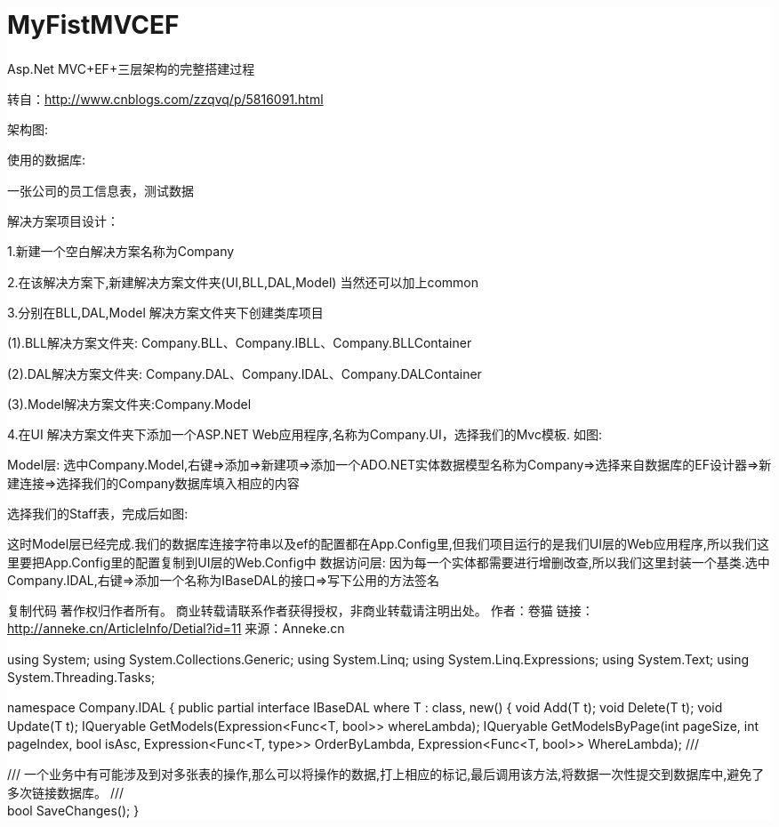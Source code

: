 # MyFistMVCEF   

Asp.Net MVC+EF+三层架构的完整搭建过程  

转自：http://www.cnblogs.com/zzqvq/p/5816091.html

架构图:


使用的数据库:

一张公司的员工信息表，测试数据



解决方案项目设计：

1.新建一个空白解决方案名称为Company

2.在该解决方案下,新建解决方案文件夹(UI,BLL,DAL,Model) 当然还可以加上common

3.分别在BLL,DAL,Model 解决方案文件夹下创建类库项目

(1).BLL解决方案文件夹: Company.BLL、Company.IBLL、Company.BLLContainer

(2).DAL解决方案文件夹: Company.DAL、Company.IDAL、Company.DALContainer

(3).Model解决方案文件夹:Company.Model

4.在UI 解决方案文件夹下添加一个ASP.NET Web应用程序,名称为Company.UI，选择我们的Mvc模板. 如图:



Model层: 选中Company.Model,右键=>添加=>新建项=>添加一个ADO.NET实体数据模型名称为Company=>选择来自数据库的EF设计器=>新建连接=>选择我们的Company数据库填入相应的内容



选择我们的Staff表，完成后如图:




这时Model层已经完成.我们的数据库连接字符串以及ef的配置都在App.Config里,但我们项目运行的是我们UI层的Web应用程序,所以我们这里要把App.Config里的配置复制到UI层的Web.Config中 数据访问层: 因为每一个实体都需要进行增删改查,所以我们这里封装一个基类.选中Company.IDAL,右键=>添加一个名称为IBaseDAL的接口=>写下公用的方法签名

复制代码
著作权归作者所有。
商业转载请联系作者获得授权，非商业转载请注明出处。
作者：卷猫
链接：http://anneke.cn/ArticleInfo/Detial?id=11
来源：Anneke.cn

using System;
using System.Collections.Generic;
using System.Linq;
using System.Linq.Expressions;
using System.Text;
using System.Threading.Tasks;
 
namespace Company.IDAL
{
    public partial interface IBaseDAL<T> where T : class, new()
    {
        void Add(T t);
        void Delete(T t);
        void Update(T t);
        IQueryable<T> GetModels(Expression<Func<T, bool>> whereLambda);
        IQueryable<T> GetModelsByPage<type>(int pageSize, int pageIndex, bool isAsc, Expression<Func<T, type>> OrderByLambda, Expression<Func<T, bool>> WhereLambda);
        /// <summary>
        /// 一个业务中有可能涉及到对多张表的操作,那么可以将操作的数据,打上相应的标记,最后调用该方法,将数据一次性提交到数据库中,避免了多次链接数据库。
        /// </summary>
        bool SaveChanges();
    }